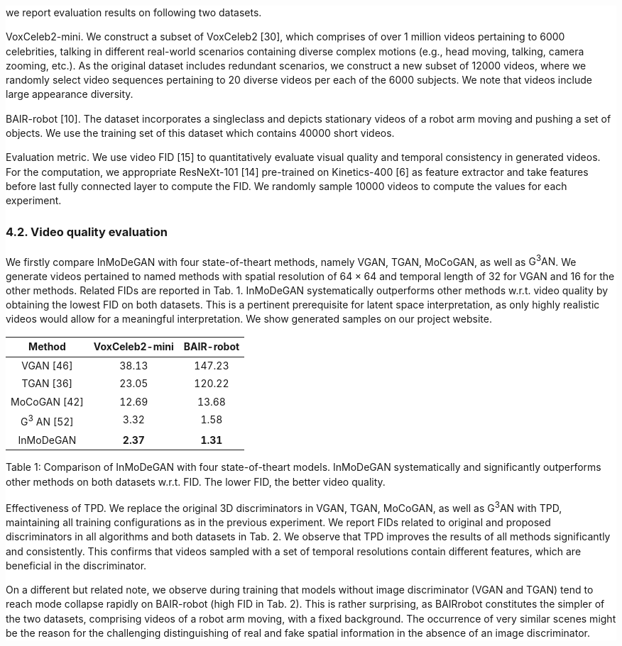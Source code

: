 we report evaluation results on following two datasets.

VoxCeleb2-mini. We construct a subset of VoxCeleb2 [30], which comprises of over 1 million videos pertaining to 6000 celebrities, talking in different real-world scenarios containing diverse complex motions (e.g., head moving, talking, camera zooming, etc.). As the original dataset includes redundant scenarios, we construct a new subset of 12000 videos, where we randomly select video sequences pertaining to 20 diverse videos per each of the 6000 subjects. We note that videos include large appearance diversity.

BAIR-robot [10]. The dataset incorporates a singleclass and depicts stationary videos of a robot arm moving and pushing a set of objects. We use the training set of this dataset which contains 40000 short videos.

Evaluation metric. We use video FID [15] to quantitatively evaluate visual quality and temporal consistency in generated videos. For the computation, we appropriate ResNeXt-101 [14] pre-trained on Kinetics-400 [6] as feature extractor and take features before last fully connected layer to compute the FID. We randomly sample 10000 videos to compute the values for each experiment.

### 4.2. Video quality evaluation

We firstly compare InMoDeGAN with four state-of-theart methods, namely VGAN, TGAN, MoCoGAN, as well as $\mathrm{G}^{3} \mathrm{AN}$. We generate videos pertained to named methods with spatial resolution of $64 \times 64$ and temporal length of 32 for VGAN and 16 for the other methods. Related FIDs are reported in Tab. 1. InMoDeGAN systematically outperforms other methods w.r.t. video quality by obtaining the lowest FID on both datasets. This is a pertinent prerequisite for latent space interpretation, as only highly realistic videos would allow for a meaningful interpretation. We show generated samples on our project website.

| Method | VoxCeleb2-mini | BAIR-robot |
| :---: | :---: | :---: |
| VGAN [46] | 38.13 | 147.23 |
| TGAN [36] | 23.05 | 120.22 |
| MoCoGAN [42] | 12.69 | 13.68 |
| $\mathrm{G}^{3}$ AN [52] | 3.32 | 1.58 |
| InMoDeGAN | $\mathbf{2 . 3 7}$ | $\mathbf{1 . 3 1}$ |

Table 1: Comparison of InMoDeGAN with four state-of-theart models. InMoDeGAN systematically and significantly outperforms other methods on both datasets w.r.t. FID. The lower FID, the better video quality.

Effectiveness of TPD. We replace the original 3D discriminators in VGAN, TGAN, MoCoGAN, as well as $\mathrm{G}^{3} \mathrm{AN}$ with TPD, maintaining all training configurations as in the previous experiment. We report FIDs related to original and proposed discriminators in all algorithms and both datasets in Tab. 2. We observe that TPD improves the results of all methods significantly and consistently. This confirms that videos sampled with a set of temporal resolutions contain different features, which are beneficial in the discriminator.

On a different but related note, we observe during training that models without image discriminator (VGAN and TGAN) tend to reach mode collapse rapidly on BAIR-robot (high FID in Tab. 2). This is rather surprising, as BAIRrobot constitutes the simpler of the two datasets, comprising videos of a robot arm moving, with a fixed background. The occurrence of very similar scenes might be the reason for the challenging distinguishing of real and fake spatial information in the absence of an image discriminator.
